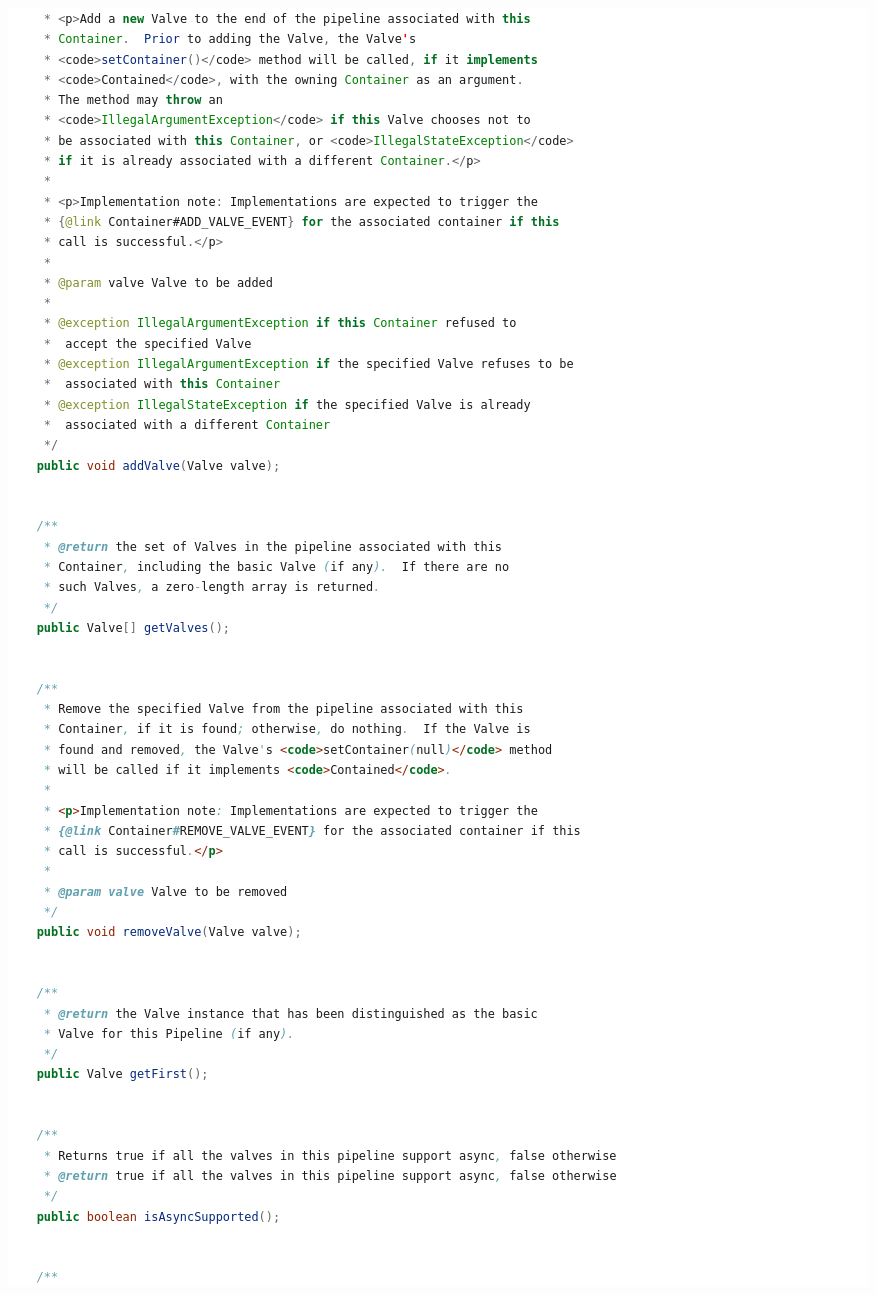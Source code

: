 ```java
     * <p>Add a new Valve to the end of the pipeline associated with this
     * Container.  Prior to adding the Valve, the Valve's
     * <code>setContainer()</code> method will be called, if it implements
     * <code>Contained</code>, with the owning Container as an argument.
     * The method may throw an
     * <code>IllegalArgumentException</code> if this Valve chooses not to
     * be associated with this Container, or <code>IllegalStateException</code>
     * if it is already associated with a different Container.</p>
     *
     * <p>Implementation note: Implementations are expected to trigger the
     * {@link Container#ADD_VALVE_EVENT} for the associated container if this
     * call is successful.</p>
     *
     * @param valve Valve to be added
     *
     * @exception IllegalArgumentException if this Container refused to
     *  accept the specified Valve
     * @exception IllegalArgumentException if the specified Valve refuses to be
     *  associated with this Container
     * @exception IllegalStateException if the specified Valve is already
     *  associated with a different Container
     */
    public void addValve(Valve valve);


    /**
     * @return the set of Valves in the pipeline associated with this
     * Container, including the basic Valve (if any).  If there are no
     * such Valves, a zero-length array is returned.
     */
    public Valve[] getValves();


    /**
     * Remove the specified Valve from the pipeline associated with this
     * Container, if it is found; otherwise, do nothing.  If the Valve is
     * found and removed, the Valve's <code>setContainer(null)</code> method
     * will be called if it implements <code>Contained</code>.
     *
     * <p>Implementation note: Implementations are expected to trigger the
     * {@link Container#REMOVE_VALVE_EVENT} for the associated container if this
     * call is successful.</p>
     *
     * @param valve Valve to be removed
     */
    public void removeValve(Valve valve);


    /**
     * @return the Valve instance that has been distinguished as the basic
     * Valve for this Pipeline (if any).
     */
    public Valve getFirst();


    /**
     * Returns true if all the valves in this pipeline support async, false otherwise
     * @return true if all the valves in this pipeline support async, false otherwise
     */
    public boolean isAsyncSupported();


    /**
```